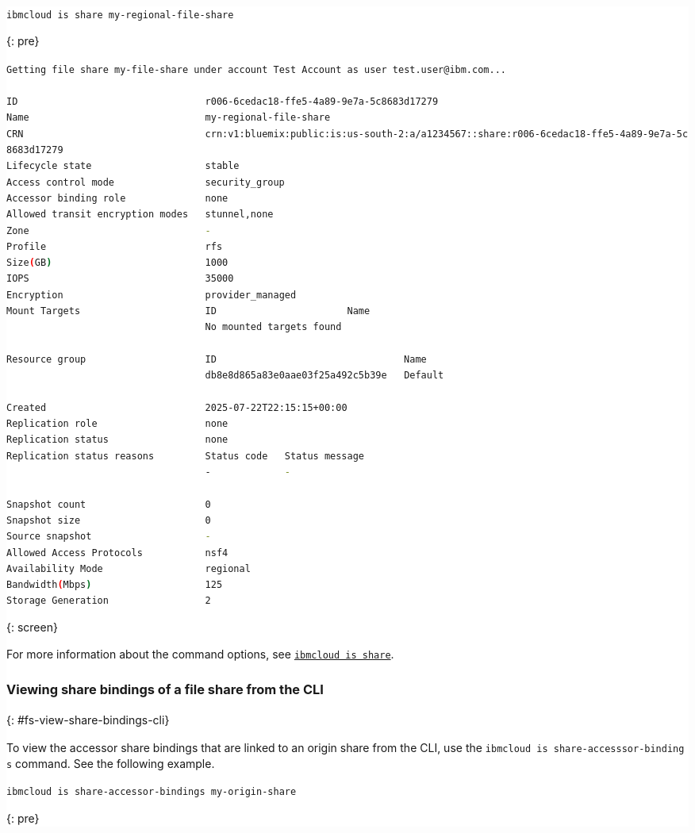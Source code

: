 ```sh
ibmcloud is share my-regional-file-share
```
{: pre}

```sh
Getting file share my-file-share under account Test Account as user test.user@ibm.com...

ID                                 r006-6cedac18-ffe5-4a89-9e7a-5c8683d17279
Name                               my-regional-file-share
CRN                                crn:v1:bluemix:public:is:us-south-2:a/a1234567::share:r006-6cedac18-ffe5-4a89-9e7a-5c8683d17279
Lifecycle state                    stable
Access control mode                security_group
Accessor binding role              none
Allowed transit encryption modes   stunnel,none   
Zone                               -  
Profile                            rfs
Size(GB)                           1000
IOPS                               35000
Encryption                         provider_managed
Mount Targets                      ID                       Name       
                                   No mounted targets found

Resource group                     ID                                 Name
                                   db8e8d865a83e0aae03f25a492c5b39e   Default

Created                            2025-07-22T22:15:15+00:00
Replication role                   none
Replication status                 none
Replication status reasons         Status code   Status message
                                   -             -

Snapshot count                     0   
Snapshot size                      0   
Source snapshot                    -   
Allowed Access Protocols           nsf4   
Availability Mode                  regional   
Bandwidth(Mbps)                    125   
Storage Generation                 2
```
{: screen}

For more information about the command options, see [`ibmcloud is share`](/docs/vpc?topic=vpc-vpc-reference#share-view).

### Viewing share bindings of a file share from the CLI
{: #fs-view-share-bindings-cli}

To view the accessor share bindings that are linked to an origin share from the CLI, use the `ibmcloud is share-accesssor-bindings` command. See the following example.

```sh
ibmcloud is share-accessor-bindings my-origin-share
```
{: pre}
